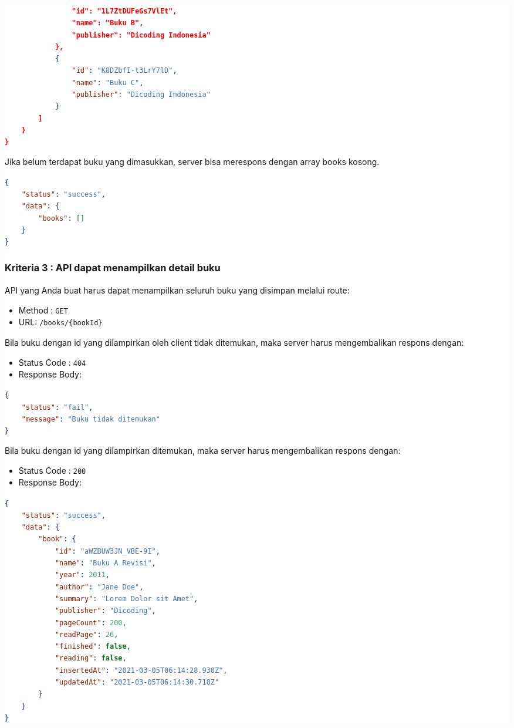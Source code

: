 ```json
                "id": "1L7ZtDUFeGs7VlEt",
                "name": "Buku B",
                "publisher": "Dicoding Indonesia"
            },
            {
                "id": "K8DZbfI-t3LrY7lD",
                "name": "Buku C",
                "publisher": "Dicoding Indonesia"
            }
        ]
    }
}
```
Jika belum terdapat buku yang dimasukkan, server bisa merespons dengan array books kosong.
```json
{
    "status": "success",
    "data": {
        "books": []
    }
}
```

### Kriteria 3 : API dapat menampilkan detail buku
API yang Anda buat harus dapat menampilkan seluruh buku yang disimpan melalui route:

- Method : `GET`
- URL: `/books/{bookId}`

Bila buku dengan id yang dilampirkan oleh client tidak ditemukan, maka server harus mengembalikan respons dengan:

- Status Code : `404`
- Response Body:
```json
{
    "status": "fail",
    "message": "Buku tidak ditemukan"
}
```
Bila buku dengan id yang dilampirkan ditemukan, maka server harus mengembalikan respons dengan:

- Status Code : `200`
- Response Body:
```json
{
    "status": "success",
    "data": {
        "book": {
            "id": "aWZBUW3JN_VBE-9I",
            "name": "Buku A Revisi",
            "year": 2011,
            "author": "Jane Doe",
            "summary": "Lorem Dolor sit Amet",
            "publisher": "Dicoding",
            "pageCount": 200,
            "readPage": 26,
            "finished": false,
            "reading": false,
            "insertedAt": "2021-03-05T06:14:28.930Z",
            "updatedAt": "2021-03-05T06:14:30.718Z"
        }
    }
}
```
